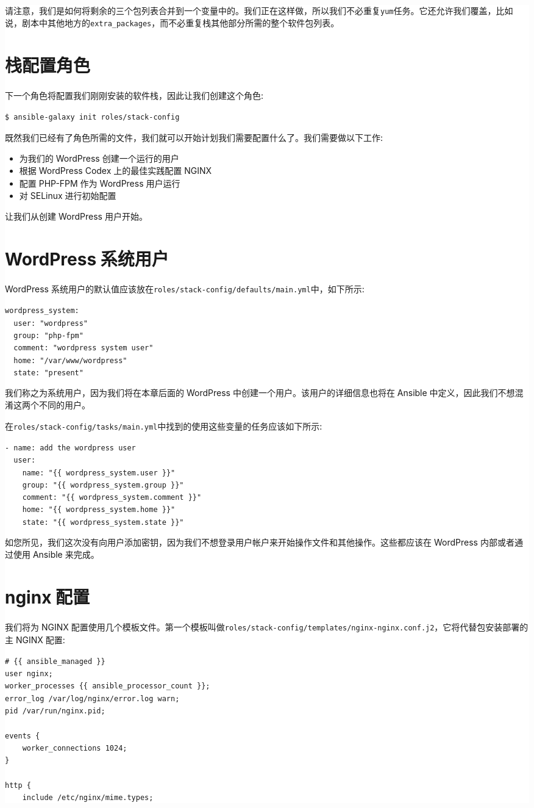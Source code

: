 请注意，我们是如何将剩余的三个包列表合并到一个变量中的。我们正在这样做，所以我们不必重复`yum`任务。它还允许我们覆盖，比如说，剧本中其他地方的`extra_packages`，而不必重复栈其他部分所需的整个软件包列表。

# 栈配置角色

下一个角色将配置我们刚刚安装的软件栈，因此让我们创建这个角色:

```
$ ansible-galaxy init roles/stack-config
```

既然我们已经有了角色所需的文件，我们就可以开始计划我们需要配置什么了。我们需要做以下工作:

*   为我们的 WordPress 创建一个运行的用户
*   根据 WordPress Codex 上的最佳实践配置 NGINX
*   配置 PHP-FPM 作为 WordPress 用户运行
*   对 SELinux 进行初始配置

让我们从创建 WordPress 用户开始。

# WordPress 系统用户

WordPress 系统用户的默认值应该放在`roles/stack-config/defaults/main.yml`中，如下所示:

```
wordpress_system:
  user: "wordpress"
  group: "php-fpm"
  comment: "wordpress system user"
  home: "/var/www/wordpress"
  state: "present"
```

我们称之为系统用户，因为我们将在本章后面的 WordPress 中创建一个用户。该用户的详细信息也将在 Ansible 中定义，因此我们不想混淆这两个不同的用户。

在`roles/stack-config/tasks/main.yml`中找到的使用这些变量的任务应该如下所示:

```
- name: add the wordpress user
  user: 
    name: "{{ wordpress_system.user }}"
    group: "{{ wordpress_system.group }}"
    comment: "{{ wordpress_system.comment }}"
    home: "{{ wordpress_system.home }}"
    state: "{{ wordpress_system.state }}"
```

如您所见，我们这次没有向用户添加密钥，因为我们不想登录用户帐户来开始操作文件和其他操作。这些都应该在 WordPress 内部或者通过使用 Ansible 来完成。

# nginx 配置

我们将为 NGINX 配置使用几个模板文件。第一个模板叫做`roles/stack-config/templates/nginx-nginx.conf.j2`，它将代替包安装部署的主 NGINX 配置:

```
# {{ ansible_managed }}
user nginx;
worker_processes {{ ansible_processor_count }};
error_log /var/log/nginx/error.log warn;
pid /var/run/nginx.pid;

events {
    worker_connections 1024;
}

http {
    include /etc/nginx/mime.types;
```